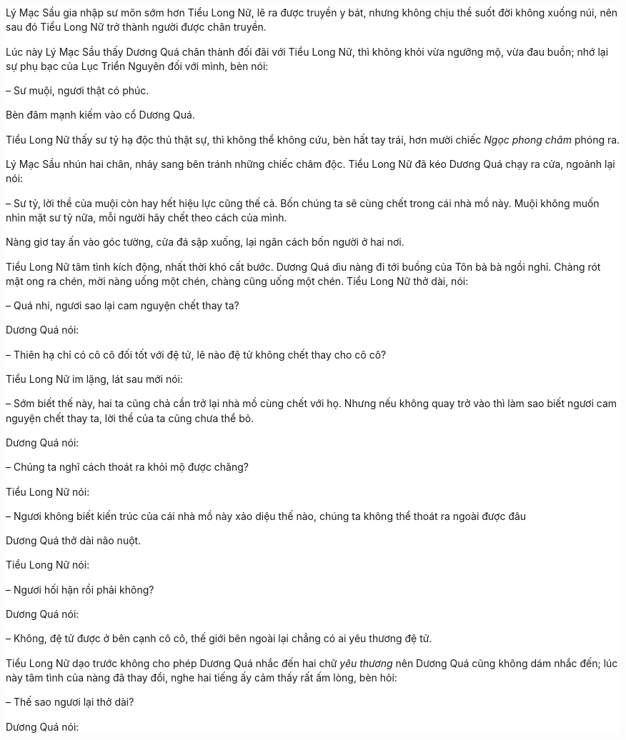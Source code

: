 Lý Mạc Sầu gia nhập sư môn sớm hơn Tiểu Long Nữ, lẽ ra được truyền y bát, nhưng không chịu thề suốt đời không xuống núi, nên sau đó Tiểu Long Nữ trở thành người được chân truyền.

Lúc này Lý Mạc Sầu thấy Dương Quá chân thành đối đãi với Tiểu Long Nữ, thì không khỏi vừa ngưỡng mộ, vừa đau buồn; nhớ lại sự phụ bạc của Lục Triển Nguyên đối với mình, bèn nói:

– Sư muội, ngươi thật có phúc.

Bèn đâm mạnh kiếm vào cổ Dương Quá.

Tiểu Long Nữ thấy sư tỷ hạ độc thủ thật sự, thì không thể không cứu, bèn hất tay trái, hơn mười chiếc _Ngọc phong châm_ phóng ra.

Lý Mạc Sầu nhún hai chân, nhảy sang bên tránh những chiếc châm độc. Tiểu Long Nữ đã kéo Dương Quá chạy ra cửa, ngoảnh lại nói:

– Sư tỷ, lời thề của muội còn hay hết hiệu lực cũng thế cả. Bốn chúng ta sẽ cùng chết trong cái nhà mồ này. Muội không muốn nhìn mặt sư tỷ nữa, mỗi người hãy chết theo cách của mình.

Nàng giơ tay ấn vào góc tường, cửa đá sập xuống, lại ngăn cách bốn người ở hai nơi.

Tiểu Long Nữ tâm tình kích động, nhất thời khó cất bước. Dương Quá dìu nàng đi tới buồng của Tôn bà bà ngồi nghỉ. Chàng rót mật ong ra chén, mời nàng uống một chén, chàng cũng uống một chén. Tiểu Long Nữ thở dài, nói:

– Quá nhi, ngươi sao lại cam nguyện chết thay ta?

Dương Quá nói:

– Thiên hạ chỉ có cô cô đối tốt với đệ tử, lẽ nào đệ tử không chết thay cho cô cô?

Tiểu Long Nữ im lặng, lát sau mới nói:

– Sớm biết thế này, hai ta cũng chả cần trở lại nhà mồ cùng chết với họ. Nhưng nếu không quay trở vào thì làm sao biết ngươi cam nguyện chết thay ta, lời thề của ta cũng chưa thể bỏ.

Dương Quá nói:

– Chúng ta nghĩ cách thoát ra khỏi mộ được chăng?

Tiểu Long Nữ nói:

– Ngươi không biết kiến trúc của cái nhà mồ này xảo diệu thế nào, chúng ta không thể thoát ra ngoài được đâu

Dương Quá thở dài não nuột.

Tiểu Long Nữ nói:

– Ngươi hối hận rồi phải không?

Dương Quá nói:

– Không, đệ tử được ở bên cạnh cô cô, thế giới bên ngoài lại chẳng có ai yêu thương đệ tử.

Tiểu Long Nữ dạo trước không cho phép Dương Quá nhắc đến hai chữ _yêu thương_ nên Dương Quá cũng không dám nhắc đến; lúc này tâm tình của nàng đã thay đổi, nghe hai tiếng ấy cảm thấy rất ấm lòng, bèn hỏi:

– Thế sao ngươi lại thở dài?

Dương Quá nói:
